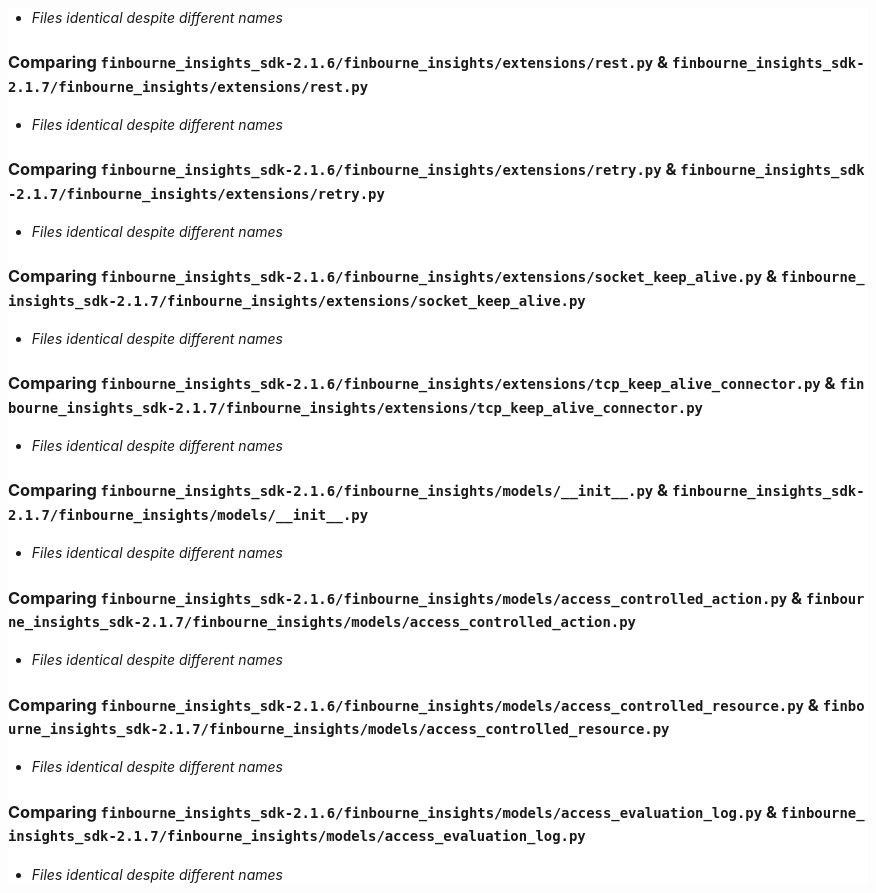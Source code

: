  * *Files identical despite different names*

### Comparing `finbourne_insights_sdk-2.1.6/finbourne_insights/extensions/rest.py` & `finbourne_insights_sdk-2.1.7/finbourne_insights/extensions/rest.py`

 * *Files identical despite different names*

### Comparing `finbourne_insights_sdk-2.1.6/finbourne_insights/extensions/retry.py` & `finbourne_insights_sdk-2.1.7/finbourne_insights/extensions/retry.py`

 * *Files identical despite different names*

### Comparing `finbourne_insights_sdk-2.1.6/finbourne_insights/extensions/socket_keep_alive.py` & `finbourne_insights_sdk-2.1.7/finbourne_insights/extensions/socket_keep_alive.py`

 * *Files identical despite different names*

### Comparing `finbourne_insights_sdk-2.1.6/finbourne_insights/extensions/tcp_keep_alive_connector.py` & `finbourne_insights_sdk-2.1.7/finbourne_insights/extensions/tcp_keep_alive_connector.py`

 * *Files identical despite different names*

### Comparing `finbourne_insights_sdk-2.1.6/finbourne_insights/models/__init__.py` & `finbourne_insights_sdk-2.1.7/finbourne_insights/models/__init__.py`

 * *Files identical despite different names*

### Comparing `finbourne_insights_sdk-2.1.6/finbourne_insights/models/access_controlled_action.py` & `finbourne_insights_sdk-2.1.7/finbourne_insights/models/access_controlled_action.py`

 * *Files identical despite different names*

### Comparing `finbourne_insights_sdk-2.1.6/finbourne_insights/models/access_controlled_resource.py` & `finbourne_insights_sdk-2.1.7/finbourne_insights/models/access_controlled_resource.py`

 * *Files identical despite different names*

### Comparing `finbourne_insights_sdk-2.1.6/finbourne_insights/models/access_evaluation_log.py` & `finbourne_insights_sdk-2.1.7/finbourne_insights/models/access_evaluation_log.py`

 * *Files identical despite different names*
